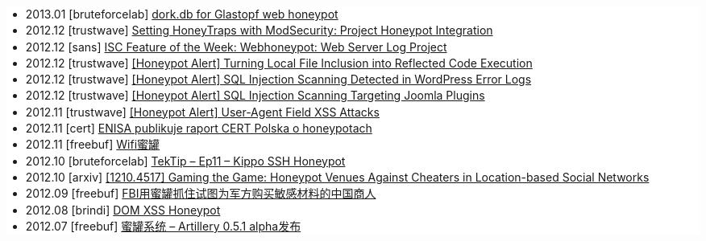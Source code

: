- 2013.01 [bruteforcelab] [dork.db for Glastopf web honeypot](https://bruteforcelab.com/dork-db-for-glastopf-web-honeypot.html)
- 2012.12 [trustwave] [Setting HoneyTraps with ModSecurity: Project Honeypot Integration](https://www.trustwave.com/Resources/SpiderLabs-Blog/Setting-HoneyTraps-with-ModSecurity--Project-Honeypot-Integration/)
- 2012.12 [sans] [ISC Feature of the Week: Webhoneypot: Web Server Log Project](https://isc.sans.edu/forums/diary/ISC+Feature+of+the+Week+Webhoneypot+Web+Server+Log+Project/14710/)
- 2012.12 [trustwave] [[Honeypot Alert] Turning Local File Inclusion into Reflected Code Execution](https://www.trustwave.com/Resources/SpiderLabs-Blog/-Honeypot-Alert--Turning-Local-File-Inclusion-into-Reflected-Code-Execution/)
- 2012.12 [trustwave] [[Honeypot Alert] SQL Injection Scanning Detected in WordPress Error Logs](https://www.trustwave.com/Resources/SpiderLabs-Blog/-Honeypot-Alert--SQL-Injection-Scanning-Detected-in-WordPress-Error-Logs/)
- 2012.12 [trustwave] [[Honeypot Alert] SQL Injection Scanning Targeting Joomla Plugins](https://www.trustwave.com/Resources/SpiderLabs-Blog/-Honeypot-Alert--SQL-Injection-Scanning-Targeting-Joomla-Plugins/)
- 2012.11 [trustwave] [[Honeypot Alert] User-Agent Field XSS Attacks](https://www.trustwave.com/Resources/SpiderLabs-Blog/-Honeypot-Alert--User-Agent-Field-XSS-Attacks/)
- 2012.11 [cert] [ENISA publikuje raport CERT Polska o honeypotach](https://www.cert.pl/en/news/single/enisa-publikuje-raport-cert-polska-o-honeypotach/)
- 2012.11 [freebuf] [Wifi蜜罐](http://www.freebuf.com/sectool/6162.html)
- 2012.10 [bruteforcelab] [TekTip – Ep11 – Kippo SSH Honeypot](https://bruteforcelab.com/tektip-ep11-kippo-ssh-honeypot.html)
- 2012.10 [arxiv] [[1210.4517] Gaming the Game: Honeypot Venues Against Cheaters in Location-based Social Networks](https://arxiv.org/abs/1210.4517)
- 2012.09 [freebuf] [FBI用蜜罐抓住试图为军方购买敏感材料的中国商人](http://www.freebuf.com/news/5821.html)
- 2012.08 [brindi] [DOM XSS Honeypot](http://brindi.si/g/blog/dom-xss-honeypot.html)
- 2012.07 [freebuf] [蜜罐系统 – Artillery 0.5.1 alpha发布](http://www.freebuf.com/sectool/4832.html)
